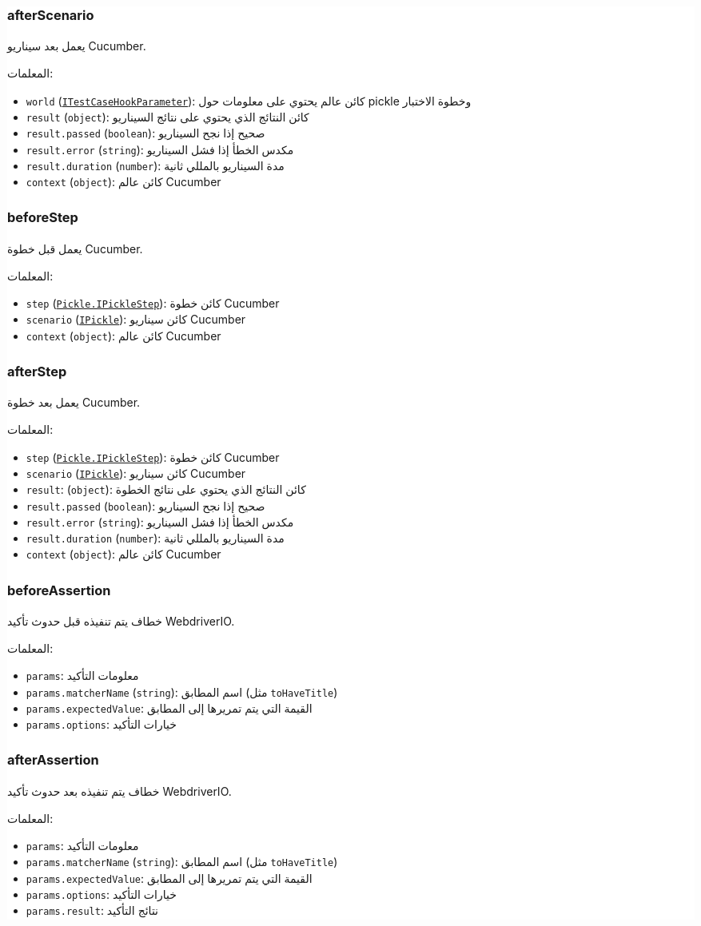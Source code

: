 ### afterScenario

يعمل بعد سيناريو Cucumber.

المعلمات:

- `world` ([`ITestCaseHookParameter`](https://github.com/cucumber/cucumber-js/blob/ac124f7b2be5fa54d904c7feac077a2657b19440/src/support_code_library_builder/types.ts#L10-L15)): كائن عالم يحتوي على معلومات حول pickle وخطوة الاختبار
- `result` (`object`): كائن النتائج الذي يحتوي على نتائج السيناريو
- `result.passed` (`boolean`): صحيح إذا نجح السيناريو
- `result.error` (`string`): مكدس الخطأ إذا فشل السيناريو
- `result.duration` (`number`): مدة السيناريو بالمللي ثانية
- `context` (`object`): كائن عالم Cucumber

### beforeStep

يعمل قبل خطوة Cucumber.

المعلمات:

- `step` ([`Pickle.IPickleStep`](https://github.com/cucumber/common/blob/b94ce625967581de78d0fc32d84c35b46aa5a075/messages/jsonschema/Pickle.json#L20-L49)): كائن خطوة Cucumber
- `scenario` ([`IPickle`](https://github.com/cucumber/common/blob/b94ce625967581de78d0fc32d84c35b46aa5a075/messages/jsonschema/Pickle.json#L137-L175)): كائن سيناريو Cucumber
- `context` (`object`): كائن عالم Cucumber

### afterStep

يعمل بعد خطوة Cucumber.

المعلمات:

- `step` ([`Pickle.IPickleStep`](https://github.com/cucumber/common/blob/b94ce625967581de78d0fc32d84c35b46aa5a075/messages/jsonschema/Pickle.json#L20-L49)): كائن خطوة Cucumber
- `scenario` ([`IPickle`](https://github.com/cucumber/common/blob/b94ce625967581de78d0fc32d84c35b46aa5a075/messages/jsonschema/Pickle.json#L137-L175)): كائن سيناريو Cucumber
- `result`: (`object`): كائن النتائج الذي يحتوي على نتائج الخطوة
- `result.passed` (`boolean`): صحيح إذا نجح السيناريو
- `result.error` (`string`): مكدس الخطأ إذا فشل السيناريو
- `result.duration` (`number`): مدة السيناريو بالمللي ثانية
- `context` (`object`): كائن عالم Cucumber

### beforeAssertion

خطاف يتم تنفيذه قبل حدوث تأكيد WebdriverIO.

المعلمات:

- `params`: معلومات التأكيد
- `params.matcherName` (`string`): اسم المطابق (مثل `toHaveTitle`)
- `params.expectedValue`: القيمة التي يتم تمريرها إلى المطابق
- `params.options`: خيارات التأكيد

### afterAssertion

خطاف يتم تنفيذه بعد حدوث تأكيد WebdriverIO.

المعلمات:

- `params`: معلومات التأكيد
- `params.matcherName` (`string`): اسم المطابق (مثل `toHaveTitle`)
- `params.expectedValue`: القيمة التي يتم تمريرها إلى المطابق
- `params.options`: خيارات التأكيد
- `params.result`: نتائج التأكيد